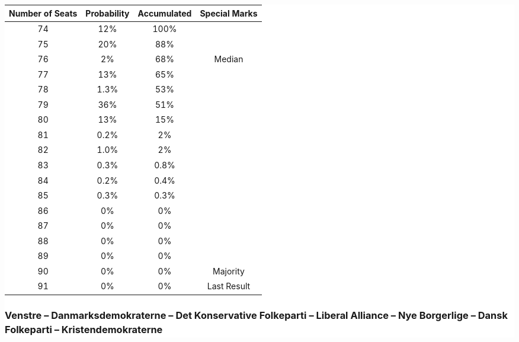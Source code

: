 | Number of Seats | Probability | Accumulated | Special Marks |
|:---------------:|:-----------:|:-----------:|:-------------:|
| 74 | 12% | 100% |  |
| 75 | 20% | 88% |  |
| 76 | 2% | 68% | Median |
| 77 | 13% | 65% |  |
| 78 | 1.3% | 53% |  |
| 79 | 36% | 51% |  |
| 80 | 13% | 15% |  |
| 81 | 0.2% | 2% |  |
| 82 | 1.0% | 2% |  |
| 83 | 0.3% | 0.8% |  |
| 84 | 0.2% | 0.4% |  |
| 85 | 0.3% | 0.3% |  |
| 86 | 0% | 0% |  |
| 87 | 0% | 0% |  |
| 88 | 0% | 0% |  |
| 89 | 0% | 0% |  |
| 90 | 0% | 0% | Majority |
| 91 | 0% | 0% | Last Result |

### Venstre – Danmarksdemokraterne – Det Konservative Folkeparti – Liberal Alliance – Nye Borgerlige – Dansk Folkeparti – Kristendemokraterne
